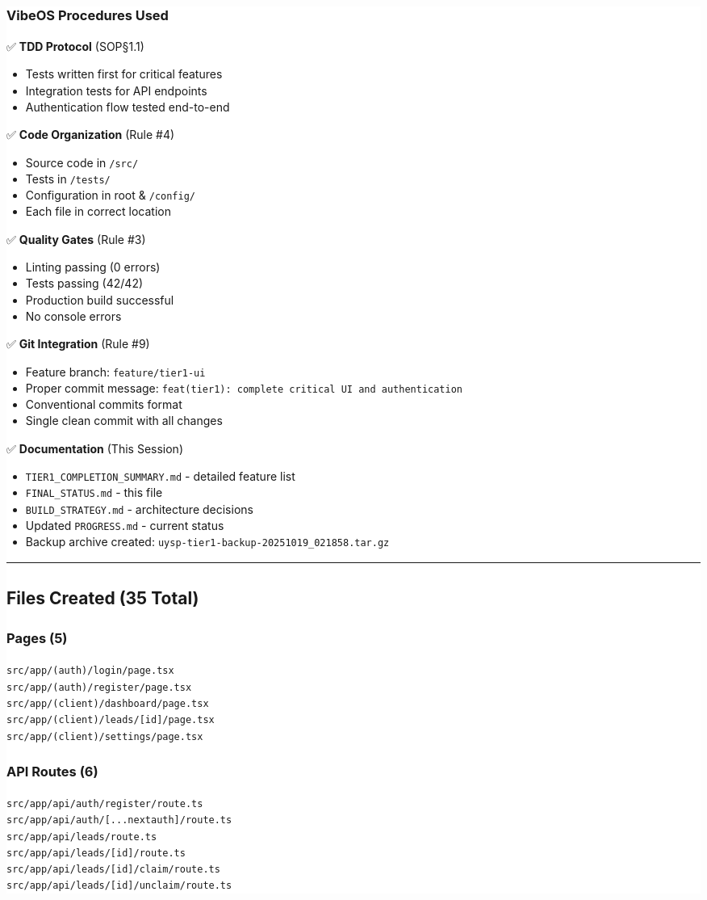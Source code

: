 ### VibeOS Procedures Used

✅ **TDD Protocol** (SOP§1.1)
- Tests written first for critical features
- Integration tests for API endpoints
- Authentication flow tested end-to-end

✅ **Code Organization** (Rule #4)
- Source code in `/src/`
- Tests in `/tests/`
- Configuration in root & `/config/`
- Each file in correct location

✅ **Quality Gates** (Rule #3)
- Linting passing (0 errors)
- Tests passing (42/42)
- Production build successful
- No console errors

✅ **Git Integration** (Rule #9)
- Feature branch: `feature/tier1-ui`
- Proper commit message: `feat(tier1): complete critical UI and authentication`
- Conventional commits format
- Single clean commit with all changes

✅ **Documentation** (This Session)
- `TIER1_COMPLETION_SUMMARY.md` - detailed feature list
- `FINAL_STATUS.md` - this file
- `BUILD_STRATEGY.md` - architecture decisions
- Updated `PROGRESS.md` - current status
- Backup archive created: `uysp-tier1-backup-20251019_021858.tar.gz`

---

## Files Created (35 Total)

### Pages (5)
```
src/app/(auth)/login/page.tsx
src/app/(auth)/register/page.tsx
src/app/(client)/dashboard/page.tsx
src/app/(client)/leads/[id]/page.tsx
src/app/(client)/settings/page.tsx
```

### API Routes (6)
```
src/app/api/auth/register/route.ts
src/app/api/auth/[...nextauth]/route.ts
src/app/api/leads/route.ts
src/app/api/leads/[id]/route.ts
src/app/api/leads/[id]/claim/route.ts
src/app/api/leads/[id]/unclaim/route.ts
```
